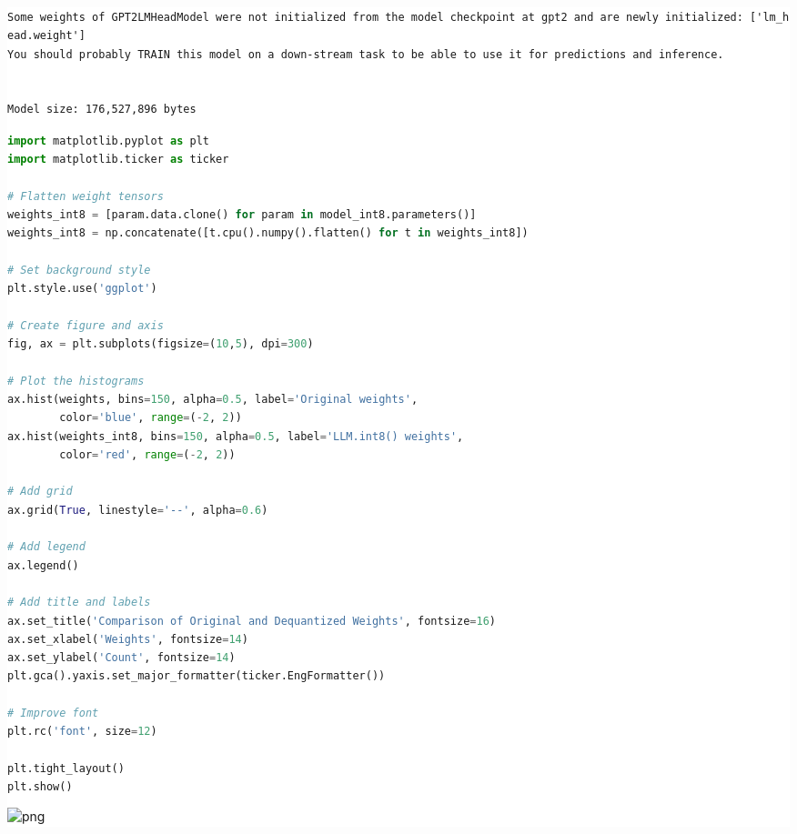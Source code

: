     Some weights of GPT2LMHeadModel were not initialized from the model checkpoint at gpt2 and are newly initialized: ['lm_head.weight']
    You should probably TRAIN this model on a down-stream task to be able to use it for predictions and inference.


    Model size: 176,527,896 bytes



```python
import matplotlib.pyplot as plt
import matplotlib.ticker as ticker

# Flatten weight tensors
weights_int8 = [param.data.clone() for param in model_int8.parameters()]
weights_int8 = np.concatenate([t.cpu().numpy().flatten() for t in weights_int8])

# Set background style
plt.style.use('ggplot')

# Create figure and axis
fig, ax = plt.subplots(figsize=(10,5), dpi=300)

# Plot the histograms
ax.hist(weights, bins=150, alpha=0.5, label='Original weights',
        color='blue', range=(-2, 2))
ax.hist(weights_int8, bins=150, alpha=0.5, label='LLM.int8() weights',
        color='red', range=(-2, 2))

# Add grid
ax.grid(True, linestyle='--', alpha=0.6)

# Add legend
ax.legend()

# Add title and labels
ax.set_title('Comparison of Original and Dequantized Weights', fontsize=16)
ax.set_xlabel('Weights', fontsize=14)
ax.set_ylabel('Count', fontsize=14)
plt.gca().yaxis.set_major_formatter(ticker.EngFormatter())

# Improve font
plt.rc('font', size=12)

plt.tight_layout()
plt.show()
```


    
![png](Introduction_to_Weight_Quantization_files/Introduction_to_Weight_Quantization_12_0.png)
    



